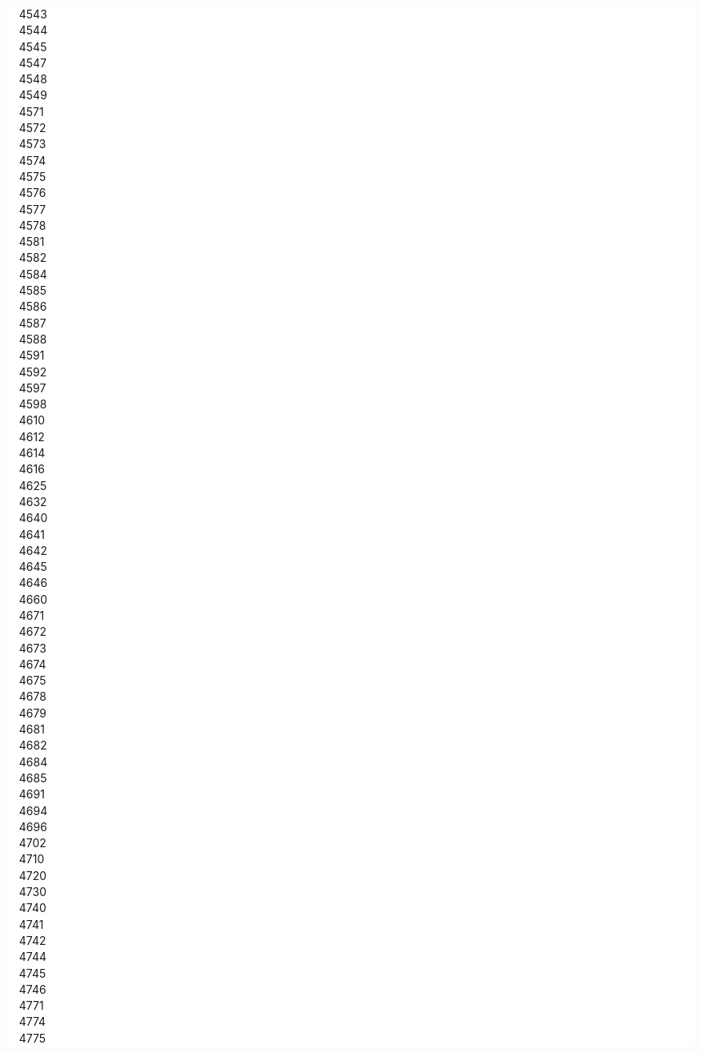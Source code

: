 &nbsp;&nbsp;&nbsp;&nbsp;4543<br>
&nbsp;&nbsp;&nbsp;&nbsp;4544<br>
&nbsp;&nbsp;&nbsp;&nbsp;4545<br>
&nbsp;&nbsp;&nbsp;&nbsp;4547<br>
&nbsp;&nbsp;&nbsp;&nbsp;4548<br>
&nbsp;&nbsp;&nbsp;&nbsp;4549<br>
&nbsp;&nbsp;&nbsp;&nbsp;4571<br>
&nbsp;&nbsp;&nbsp;&nbsp;4572<br>
&nbsp;&nbsp;&nbsp;&nbsp;4573<br>
&nbsp;&nbsp;&nbsp;&nbsp;4574<br>
&nbsp;&nbsp;&nbsp;&nbsp;4575<br>
&nbsp;&nbsp;&nbsp;&nbsp;4576<br>
&nbsp;&nbsp;&nbsp;&nbsp;4577<br>
&nbsp;&nbsp;&nbsp;&nbsp;4578<br>
&nbsp;&nbsp;&nbsp;&nbsp;4581<br>
&nbsp;&nbsp;&nbsp;&nbsp;4582<br>
&nbsp;&nbsp;&nbsp;&nbsp;4584<br>
&nbsp;&nbsp;&nbsp;&nbsp;4585<br>
&nbsp;&nbsp;&nbsp;&nbsp;4586<br>
&nbsp;&nbsp;&nbsp;&nbsp;4587<br>
&nbsp;&nbsp;&nbsp;&nbsp;4588<br>
&nbsp;&nbsp;&nbsp;&nbsp;4591<br>
&nbsp;&nbsp;&nbsp;&nbsp;4592<br>
&nbsp;&nbsp;&nbsp;&nbsp;4597<br>
&nbsp;&nbsp;&nbsp;&nbsp;4598<br>
&nbsp;&nbsp;&nbsp;&nbsp;4610<br>
&nbsp;&nbsp;&nbsp;&nbsp;4612<br>
&nbsp;&nbsp;&nbsp;&nbsp;4614<br>
&nbsp;&nbsp;&nbsp;&nbsp;4616<br>
&nbsp;&nbsp;&nbsp;&nbsp;4625<br>
&nbsp;&nbsp;&nbsp;&nbsp;4632<br>
&nbsp;&nbsp;&nbsp;&nbsp;4640<br>
&nbsp;&nbsp;&nbsp;&nbsp;4641<br>
&nbsp;&nbsp;&nbsp;&nbsp;4642<br>
&nbsp;&nbsp;&nbsp;&nbsp;4645<br>
&nbsp;&nbsp;&nbsp;&nbsp;4646<br>
&nbsp;&nbsp;&nbsp;&nbsp;4660<br>
&nbsp;&nbsp;&nbsp;&nbsp;4671<br>
&nbsp;&nbsp;&nbsp;&nbsp;4672<br>
&nbsp;&nbsp;&nbsp;&nbsp;4673<br>
&nbsp;&nbsp;&nbsp;&nbsp;4674<br>
&nbsp;&nbsp;&nbsp;&nbsp;4675<br>
&nbsp;&nbsp;&nbsp;&nbsp;4678<br>
&nbsp;&nbsp;&nbsp;&nbsp;4679<br>
&nbsp;&nbsp;&nbsp;&nbsp;4681<br>
&nbsp;&nbsp;&nbsp;&nbsp;4682<br>
&nbsp;&nbsp;&nbsp;&nbsp;4684<br>
&nbsp;&nbsp;&nbsp;&nbsp;4685<br>
&nbsp;&nbsp;&nbsp;&nbsp;4691<br>
&nbsp;&nbsp;&nbsp;&nbsp;4694<br>
&nbsp;&nbsp;&nbsp;&nbsp;4696<br>
&nbsp;&nbsp;&nbsp;&nbsp;4702<br>
&nbsp;&nbsp;&nbsp;&nbsp;4710<br>
&nbsp;&nbsp;&nbsp;&nbsp;4720<br>
&nbsp;&nbsp;&nbsp;&nbsp;4730<br>
&nbsp;&nbsp;&nbsp;&nbsp;4740<br>
&nbsp;&nbsp;&nbsp;&nbsp;4741<br>
&nbsp;&nbsp;&nbsp;&nbsp;4742<br>
&nbsp;&nbsp;&nbsp;&nbsp;4744<br>
&nbsp;&nbsp;&nbsp;&nbsp;4745<br>
&nbsp;&nbsp;&nbsp;&nbsp;4746<br>
&nbsp;&nbsp;&nbsp;&nbsp;4771<br>
&nbsp;&nbsp;&nbsp;&nbsp;4774<br>
&nbsp;&nbsp;&nbsp;&nbsp;4775<br>
